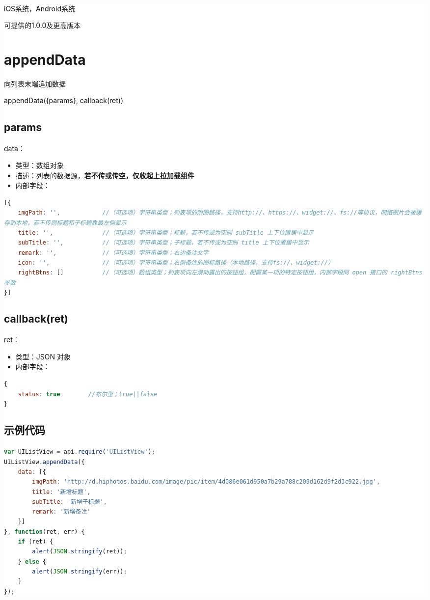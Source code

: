 iOS系统，Android系统

可提供的1.0.0及更高版本
 
<div id="appendData"></div>

# **appendData**
 
向列表末端追加数据
 
appendData({params}, callback(ret))
 
## params
 
data：

- 类型：数组对象
- 描述：列表的数据源，**若不传或传空，仅收起上拉加载组件**
- 内部字段：

```js
[{
    imgPath: '',            //（可选项）字符串类型；列表项的附图路径，支持http://、https://、widget://、fs://等协议，网络图片会被缓存到本地，若不传则标题和子标题靠最左侧显示
    title: '',              //（可选项）字符串类型；标题，若不传或为空则 subTitle 上下位置居中显示
    subTitle: '',           //（可选项）字符串类型；子标题，若不传或为空则 title 上下位置居中显示
    remark: '',             //（可选项）字符串类型；右边备注文字
    icon: '',               //（可选项）字符串类型；右侧备注的图标路径（本地路径，支持fs://、widget://）
    rightBtns: []           //（可选项）数组类型；列表项向左滑动露出的按钮组，配置某一项的特定按钮组，内部字段同 open 接口的 rightBtns 参数
}]
```
 
## callback(ret)

ret：

- 类型：JSON 对象
- 内部字段：

```js
{
    status: true        //布尔型；true||false
}
```

## 示例代码
 
```js
var UIListView = api.require('UIListView');
UIListView.appendData({
	data: [{
		imgPath: 'http://d.hiphotos.baidu.com/image/pic/item/4d086e061d950a7b29a788c209d162d9f2d3c922.jpg',
		title: '新增标题',
		subTitle: '新增子标题',
		remark: '新增备注'
	}]
}, function(ret, err) {
	if (ret) {
		alert(JSON.stringify(ret));
	} else {
		alert(JSON.stringify(err));
	}
});
```
 